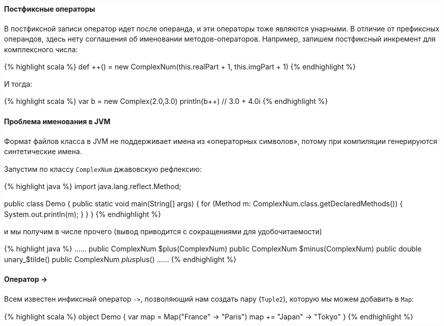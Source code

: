 #### Постфиксные операторы ####

В постфиксной записи оператор идет после операнда, и эти операторы тоже являются унарными. В отличие от префиксных операндов, здесь нету соглашения об именовании методов-операторов. Например, запишем постфиксный инкремент для комплексного числа:

{% highlight scala %}
def ++() =
  new ComplexNum(this.realPart + 1, this.imgPart + 1)
{% endhighlight %}

И тогда:

{% highlight scala %}
var b = new Complex(2.0,3.0)
println(b++) // 3.0 + 4.0i
{% endhighlight %}

#### Проблема именования в JVM ####
Формат файлов класса в JVM  не поддерживает имена из «операторных символов», потому при компиляции генерируются синтетические имена.

Запустим по классу `ComplexNum` джавовскую рефлексию:

{% highlight java %}
import java.lang.reflect.Method;

public class Demo {
    public static void main(String[] args) {
        for (Method m: ComplexNum.class.getDeclaredMethods()) {
            System.out.println(m);
        }
    }
}
{% endhighlight %}

и мы получим в числе прочего (вывод приводится с сокращениями для удобочитаемости)

{% highlight java %}
......
public ComplexNum $plus(ComplexNum)
public ComplexNum $minus(ComplexNum)
public double unary_$tilde()
public ComplexNum $plus$plus()
......
{% endhighlight %}

#### Оператор -> ####

Всем известен инфиксный оператор `->`, позволяющий нам создать пару (`Tuple2`), которую мы можем добавить в `Map`:

{% highlight scala %}
object Demo {
  var map = Map("France" -> "Paris")
  map += "Japan" -> "Tokyo"
}
{% endhighlight %}
